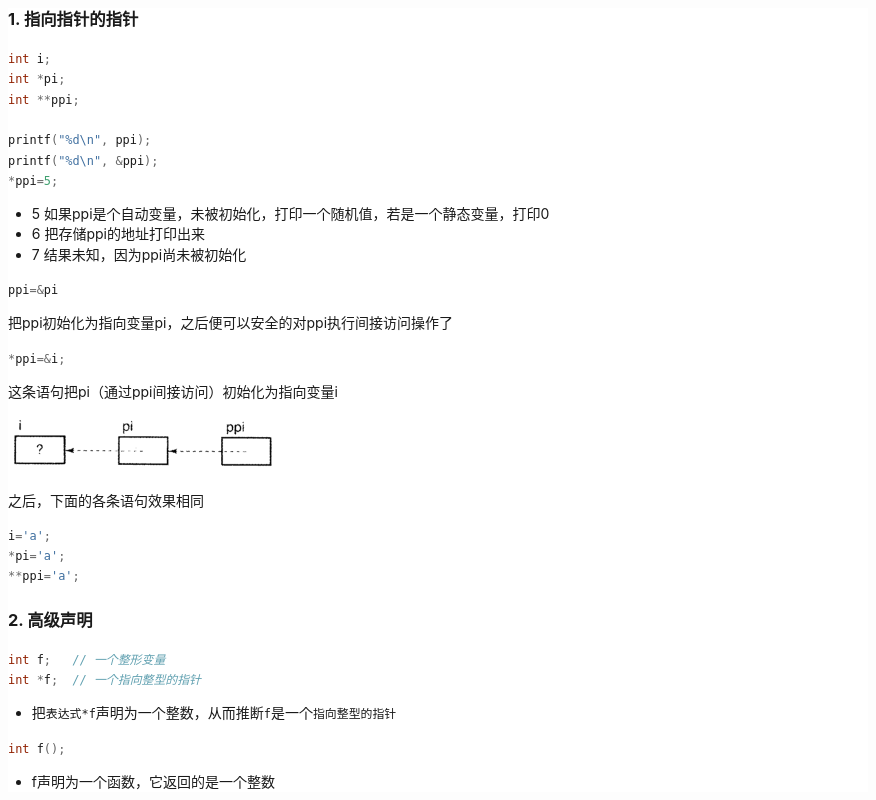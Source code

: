 ### **1. 指向指针的指针**

```C
int i; 
int *pi; 
int **ppi; 

printf("%d\n", ppi); 
printf("%d\n", &ppi); 
*ppi=5;
```

- 5 如果ppi是个自动变量，未被初始化，打印一个随机值，若是一个静态变量，打印0
- 6 把存储ppi的地址打印出来
- 7 结果未知，因为ppi尚未被初始化

```C
ppi=&pi
```

把ppi初始化为指向变量pi，之后便可以安全的对ppi执行间接访问操作了

```C
*ppi=&i;
```

这条语句把pi（通过ppi间接访问）初始化为指向变量i

![image-20210610091743691](pic/image-20210610091743691.png)

之后，下面的各条语句效果相同

```C
i='a'; 
*pi='a'; 
**ppi='a';
```



### **2. 高级声明**

```C
int f;   // 一个整形变量 
int *f;  // 一个指向整型的指针
```

- 把`表达式*f`声明为一个整数，从而推断`f`是一个`指向整型的指针`



```C
int f();
```

- f声明为一个函数，它返回的是一个整数
